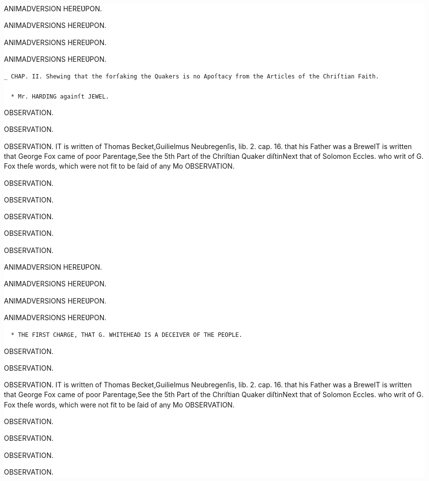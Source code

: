 ANIMADVERSION HEREƲPON.

ANIMADVERSIONS HEREƲPON.

ANIMADVERSIONS HEREƲPON.

ANIMADVERSIONS HEREƲPON.

    _ CHAP. II. Shewing that the forſaking the Quakers is no Apoſtacy from the Articles of the Chriſtian Faith.

      * Mr. HARDING againſt JEWEL.

OBSERVATION.

OBSERVATION.

OBSERVATION.
IT is written of Thomas Becket,Guilielmus Neubregenſis, lib. 2. cap. 16. that his Father was a BreweIT is written that George Fox came of poor Parentage,See the 5th Part of the Chriſtian Quaker diſtinNext that of Solomon Eccles. who writ of G. Fox theſe words, which were not fit to be ſaid of any Mo
OBSERVATION.

OBSERVATION.

OBSERVATION.

OBSERVATION.

OBSERVATION.

OBSERVATION.

ANIMADVERSION HEREƲPON.

ANIMADVERSIONS HEREƲPON.

ANIMADVERSIONS HEREƲPON.

ANIMADVERSIONS HEREƲPON.

      * THE FIRST CHARGE, THAT G. WHITEHEAD IS A DECEIVER OF THE PEOPLE.

OBSERVATION.

OBSERVATION.

OBSERVATION.
IT is written of Thomas Becket,Guilielmus Neubregenſis, lib. 2. cap. 16. that his Father was a BreweIT is written that George Fox came of poor Parentage,See the 5th Part of the Chriſtian Quaker diſtinNext that of Solomon Eccles. who writ of G. Fox theſe words, which were not fit to be ſaid of any Mo
OBSERVATION.

OBSERVATION.

OBSERVATION.

OBSERVATION.

OBSERVATION.
